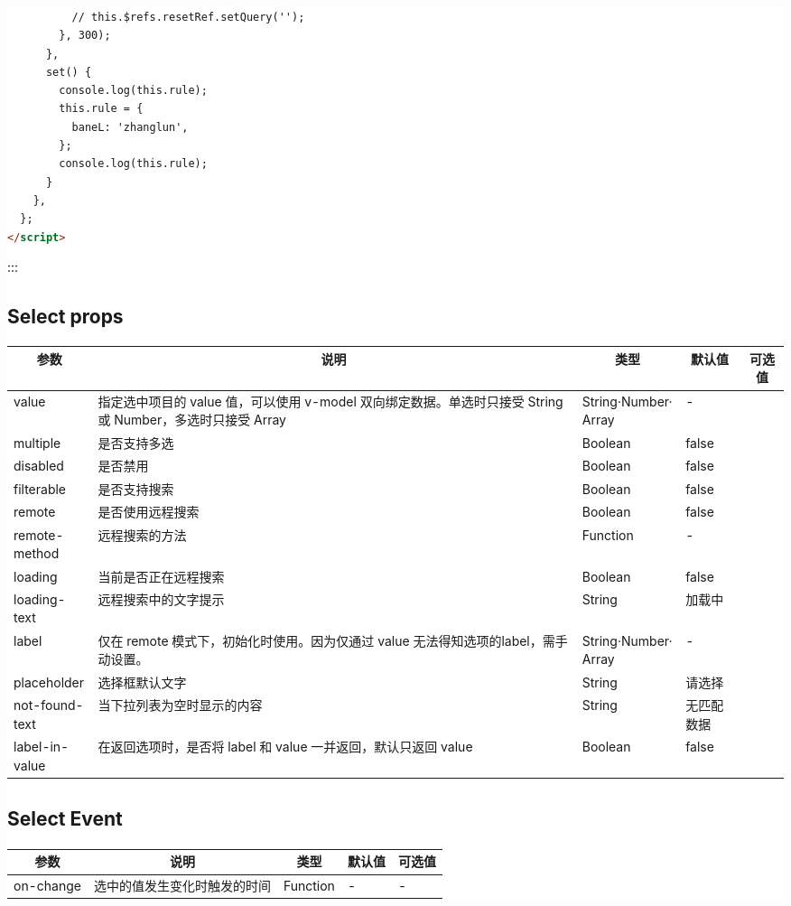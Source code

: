 ```html
          // this.$refs.resetRef.setQuery('');
        }, 300);
      },
      set() {
        console.log(this.rule);
        this.rule = {
          baneL: 'zhanglun',
        };
        console.log(this.rule);
      }
    },
  };
</script>
```
:::

## Select props

| 参数 | 说明 | 类型 | 默认值 | 可选值 |
|---------|----------|-----------|-----------|-----------|
| value | 指定选中项目的 value 值，可以使用 v-model 双向绑定数据。单选时只接受 String 或 Number，多选时只接受 Array | String·Number·Array | - |
| multiple | 是否支持多选 | Boolean | false |
| disabled | 是否禁用 | Boolean | false |
| filterable | 是否支持搜索 | Boolean | false |
| remote | 是否使用远程搜索 | Boolean | false |
| remote-method | 远程搜索的方法 | Function | - |
| loading | 当前是否正在远程搜索 | Boolean | false |
| loading-text | 远程搜索中的文字提示 | String | 加载中 |
| label | 仅在 remote 模式下，初始化时使用。因为仅通过 value 无法得知选项的label，需手动设置。| String·Number·Array | - |
| placeholder | 选择框默认文字 | String | 请选择 |
| not-found-text | 当下拉列表为空时显示的内容 | String | 无匹配数据 |
| label-in-value | 在返回选项时，是否将 label 和 value 一并返回，默认只返回 value | Boolean | false |

## Select Event


| 参数 | 说明 | 类型 | 默认值 | 可选值 |
|---------|----------|-----------|-----------|-----------|
| on-change | 选中的值发生变化时触发的时间 | Function | - | - |
